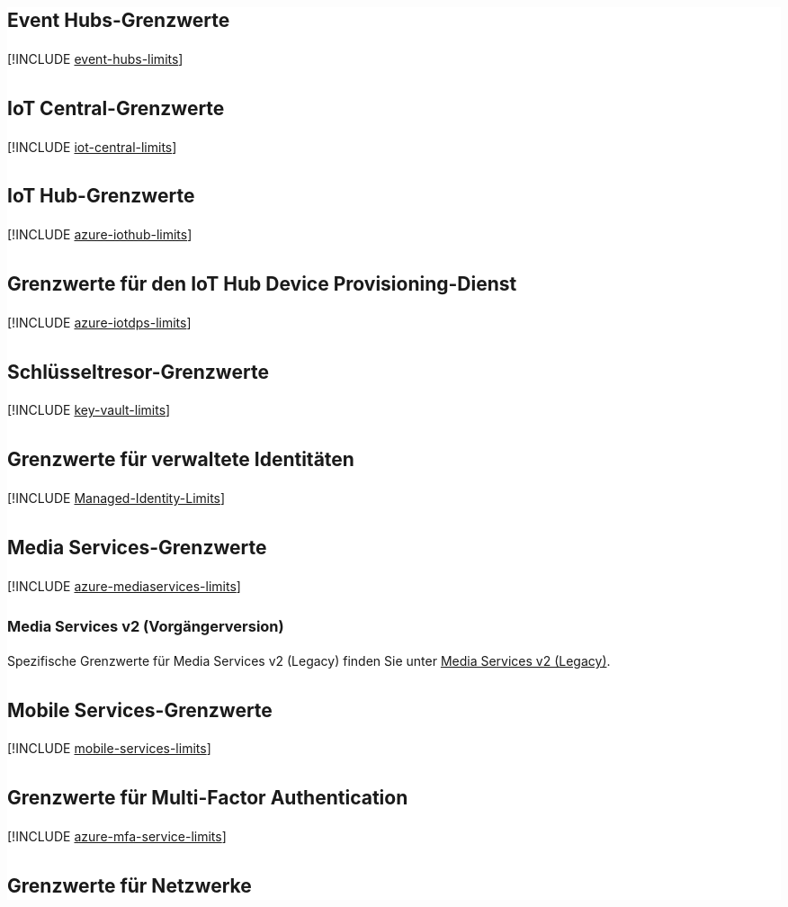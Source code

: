 ## <a name="event-hubs-limits"></a>Event Hubs-Grenzwerte
[!INCLUDE [event-hubs-limits](../../../includes/event-hubs-limits.md)]

## <a name="iot-central-limits"></a>IoT Central-Grenzwerte
[!INCLUDE [iot-central-limits](../../../includes/iot-central-limits.md)]

## <a name="iot-hub-limits"></a>IoT Hub-Grenzwerte

[!INCLUDE [azure-iothub-limits](../../../includes/iot-hub-limits.md)]

## <a name="iot-hub-device-provisioning-service-limits"></a>Grenzwerte für den IoT Hub Device Provisioning-Dienst

[!INCLUDE [azure-iotdps-limits](../../../includes/iot-dps-limits.md)]

## <a name="key-vault-limits"></a>Schlüsseltresor-Grenzwerte

[!INCLUDE [key-vault-limits](../../../includes/key-vault-limits.md)]

## <a name="managed-identity-limits"></a>Grenzwerte für verwaltete Identitäten

[!INCLUDE [Managed-Identity-Limits](../../../includes/managed-identity-limits.md)]


## <a name="media-services-limits"></a>Media Services-Grenzwerte

[!INCLUDE [azure-mediaservices-limits](../../../includes/media-servieces-limits-quotas-constraints.md)]

### <a name="media-services-v2-legacy"></a>Media Services v2 (Vorgängerversion)

Spezifische Grenzwerte für Media Services v2 (Legacy) finden Sie unter [Media Services v2 (Legacy)](../../media-services/previous/media-services-quotas-and-limitations.md).

## <a name="mobile-services-limits"></a>Mobile Services-Grenzwerte

[!INCLUDE [mobile-services-limits](../../../includes/mobile-services-limits.md)]

## <a name="multi-factor-authentication-limits"></a>Grenzwerte für Multi-Factor Authentication

[!INCLUDE [azure-mfa-service-limits](../../../includes/azure-mfa-service-limits.md)]

## <a name="networking-limits"></a>Grenzwerte für Netzwerke
